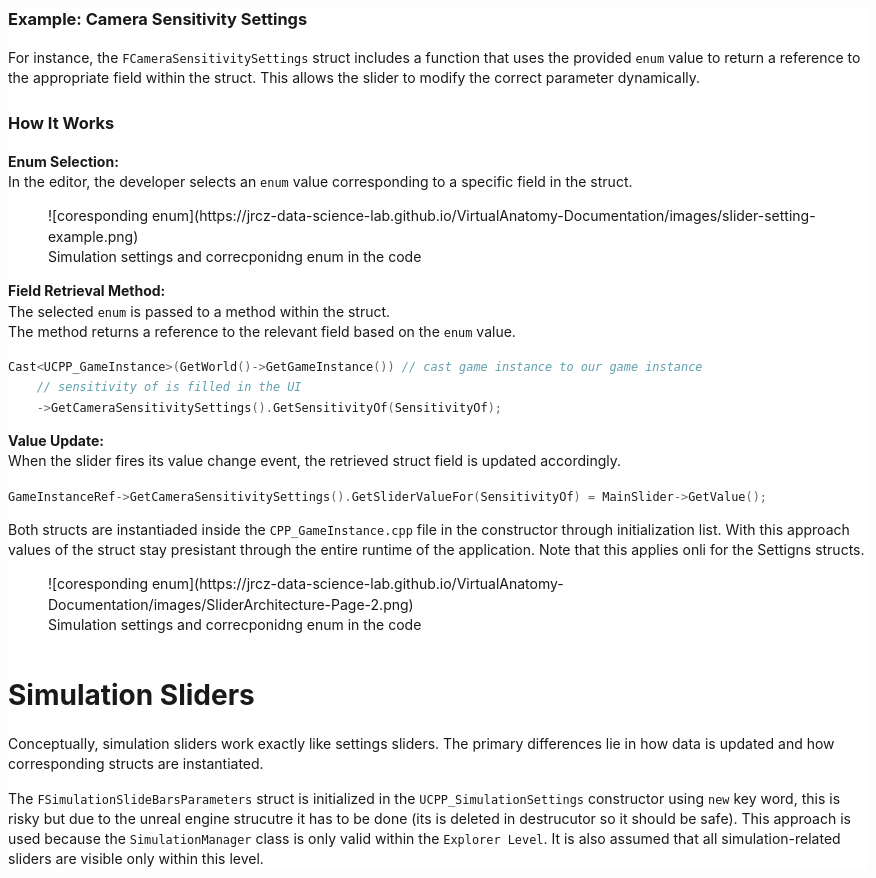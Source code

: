 
### Example: Camera Sensitivity Settings  

For instance, the `FCameraSensitivitySettings` struct includes a function that uses the provided `enum` value to return a reference to the appropriate field within the struct. This allows the slider to modify the correct parameter dynamically.  

### How It Works  

**Enum Selection:**  
    In the editor, the developer selects an `enum` value corresponding to a specific field in the struct.  

<figure markdown="span">
  ![coresponding enum](https://jrcz-data-science-lab.github.io/VirtualAnatomy-Documentation/images/slider-setting-example.png)
   <figcaption>Simulation settings and correcponidng enum in the code </figcaption>
</figure>

**Field Retrieval Method:**  
The selected `enum` is passed to a method within the struct.  
The method returns a reference to the relevant field based on the `enum` value. 

```c++
Cast<UCPP_GameInstance>(GetWorld()->GetGameInstance()) // cast game instance to our game instance
    // sensitivity of is filled in the UI 
	->GetCameraSensitivitySettings().GetSensitivityOf(SensitivityOf);
```
   
**Value Update:**  
When the slider fires its value change event, the retrieved struct field is updated accordingly.  

```c++
GameInstanceRef->GetCameraSensitivitySettings().GetSliderValueFor(SensitivityOf) = MainSlider->GetValue();
```

Both structs are instantiaded inside the `CPP_GameInstance.cpp` file in the constructor through initialization list. With this approach values of the  struct stay presistant through the entire runtime of the application. Note that this applies onli for the Settigns structs.

<figure markdown="span">
  ![coresponding enum](https://jrcz-data-science-lab.github.io/VirtualAnatomy-Documentation/images/SliderArchitecture-Page-2.png)
   <figcaption>Simulation settings and correcponidng enum in the code </figcaption>
</figure>


# Simulation Sliders  

Conceptually, simulation sliders work exactly like settings sliders. The primary differences lie in how data is updated and how corresponding structs are instantiated.  

The `FSimulationSlideBarsParameters` struct is initialized in the `UCPP_SimulationSettings` constructor using `new` key word, this is risky but due to the unreal engine strucutre it has to be done (its is deleted in destrucutor so it should be safe). This approach is used because the `SimulationManager` class is only valid within the `Explorer Level`. It is also assumed that all simulation-related sliders are visible only within this level.  
